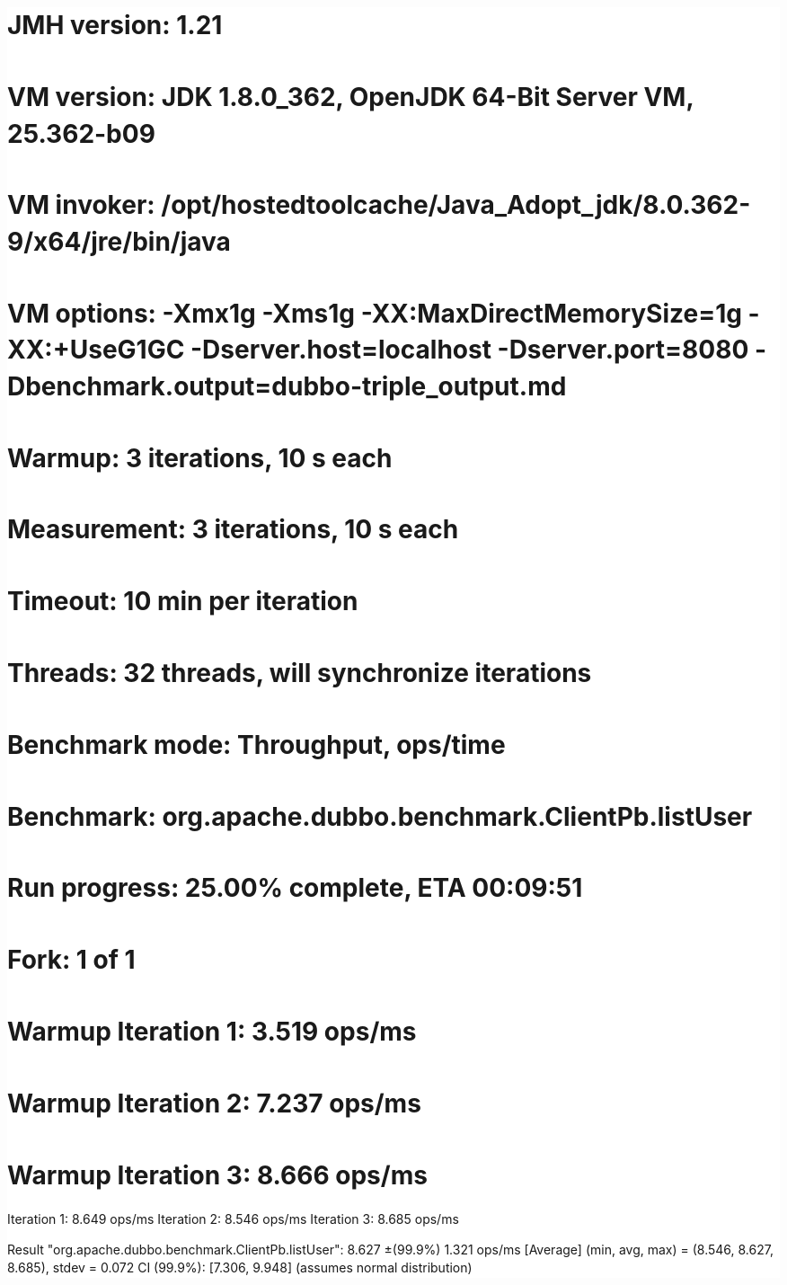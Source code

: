 
# JMH version: 1.21
# VM version: JDK 1.8.0_362, OpenJDK 64-Bit Server VM, 25.362-b09
# VM invoker: /opt/hostedtoolcache/Java_Adopt_jdk/8.0.362-9/x64/jre/bin/java
# VM options: -Xmx1g -Xms1g -XX:MaxDirectMemorySize=1g -XX:+UseG1GC -Dserver.host=localhost -Dserver.port=8080 -Dbenchmark.output=dubbo-triple_output.md
# Warmup: 3 iterations, 10 s each
# Measurement: 3 iterations, 10 s each
# Timeout: 10 min per iteration
# Threads: 32 threads, will synchronize iterations
# Benchmark mode: Throughput, ops/time
# Benchmark: org.apache.dubbo.benchmark.ClientPb.listUser

# Run progress: 25.00% complete, ETA 00:09:51
# Fork: 1 of 1
# Warmup Iteration   1: 3.519 ops/ms
# Warmup Iteration   2: 7.237 ops/ms
# Warmup Iteration   3: 8.666 ops/ms
Iteration   1: 8.649 ops/ms
Iteration   2: 8.546 ops/ms
Iteration   3: 8.685 ops/ms


Result "org.apache.dubbo.benchmark.ClientPb.listUser":
  8.627 ±(99.9%) 1.321 ops/ms [Average]
  (min, avg, max) = (8.546, 8.627, 8.685), stdev = 0.072
  CI (99.9%): [7.306, 9.948] (assumes normal distribution)
